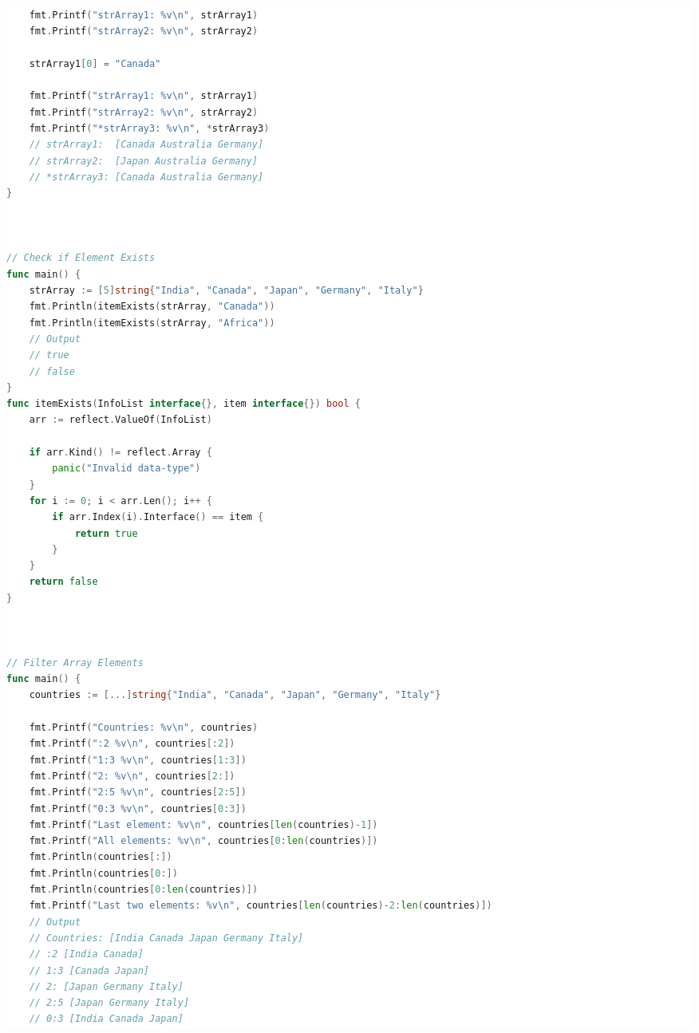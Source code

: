 ```go
	fmt.Printf("strArray1: %v\n", strArray1)
    fmt.Printf("strArray2: %v\n", strArray2)

    strArray1[0] = "Canada"

	fmt.Printf("strArray1: %v\n", strArray1)
	fmt.Printf("strArray2: %v\n", strArray2)
	fmt.Printf("*strArray3: %v\n", *strArray3)
	// strArray1:  [Canada Australia Germany]
	// strArray2:  [Japan Australia Germany]
	// *strArray3: [Canada Australia Germany]
}



// Check if Element Exists
func main() {
	strArray := [5]string{"India", "Canada", "Japan", "Germany", "Italy"}
	fmt.Println(itemExists(strArray, "Canada"))
	fmt.Println(itemExists(strArray, "Africa"))
	// Output
	// true
	// false
}
func itemExists(InfoList interface{}, item interface{}) bool {
	arr := reflect.ValueOf(InfoList)

	if arr.Kind() != reflect.Array {
		panic("Invalid data-type")
	}
	for i := 0; i < arr.Len(); i++ {
		if arr.Index(i).Interface() == item {
			return true
		}
	}
	return false
}



// Filter Array Elements
func main() {
	countries := [...]string{"India", "Canada", "Japan", "Germany", "Italy"}

	fmt.Printf("Countries: %v\n", countries)
	fmt.Printf(":2 %v\n", countries[:2])
	fmt.Printf("1:3 %v\n", countries[1:3])
	fmt.Printf("2: %v\n", countries[2:])
	fmt.Printf("2:5 %v\n", countries[2:5])
	fmt.Printf("0:3 %v\n", countries[0:3])
	fmt.Printf("Last element: %v\n", countries[len(countries)-1])
	fmt.Printf("All elements: %v\n", countries[0:len(countries)])
    fmt.Println(countries[:])
	fmt.Println(countries[0:])
	fmt.Println(countries[0:len(countries)])
	fmt.Printf("Last two elements: %v\n", countries[len(countries)-2:len(countries)])
	// Output
	// Countries: [India Canada Japan Germany Italy]
	// :2 [India Canada]
	// 1:3 [Canada Japan]
	// 2: [Japan Germany Italy]
	// 2:5 [Japan Germany Italy]
	// 0:3 [India Canada Japan]
```